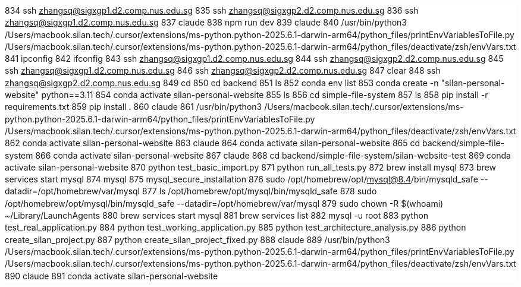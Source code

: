   834  ssh zhangsq@sigxgp1.d2.comp.nus.edu.sg
  835  ssh zhangsq@sigxgp2.d2.comp.nus.edu.sg
  836  ssh zhangsq@sigxgp1.d2.comp.nus.edu.sg
  837  claude
  838  npm run dev
  839  claude
  840  /usr/bin/python3 /Users/macbook.silan.tech/.cursor/extensions/ms-python.python-2025.6.1-darwin-arm64/python_files/printEnvVariablesToFile.py /Users/macbook.silan.tech/.cursor/extensions/ms-python.python-2025.6.1-darwin-arm64/python_files/deactivate/zsh/envVars.txt
  841  ipconfig
  842  ifconfig
  843  ssh zhangsq@sigxgp1.d2.comp.nus.edu.sg
  844  ssh zhangsq@sigxgp2.d2.comp.nus.edu.sg
  845  ssh zhangsq@sigxgp1.d2.comp.nus.edu.sg
  846  ssh zhangsq@sigxgp2.d2.comp.nus.edu.sg
  847  clear
  848  ssh zhangsq@sigxgp2.d2.comp.nus.edu.sg
  849  cd
  850  cd backend
  851  ls
  852  conda env list
  853  conda create -n "silan-personal-website" python==3.11
  854  conda activate silan-personal-website
  855  ls
  856  cd simple-file-system
  857  ls
  858  pip install -r requirements.txt
  859  pip install .
  860  claude
  861  /usr/bin/python3 /Users/macbook.silan.tech/.cursor/extensions/ms-python.python-2025.6.1-darwin-arm64/python_files/printEnvVariablesToFile.py /Users/macbook.silan.tech/.cursor/extensions/ms-python.python-2025.6.1-darwin-arm64/python_files/deactivate/zsh/envVars.txt
  862  conda activate silan-personal-website
  863  claude
  864  conda activate silan-personal-website
  865  cd backend/simple-file-system
  866  conda activate silan-personal-website
  867  claude
  868  cd backend/simple-file-system/silan-website-test
  869  conda activate silan-personal-website
  870  python test_basic_import.py
  871  python run_all_tests.py
  872  brew install mysql
  873  brew services start mysql
  874  mysql
  875  mysql_secure_installation
  876  sudo /opt/homebrew/opt/mysql@8.4/bin/mysqld_safe --datadir=/opt/homebrew/var/mysql
  877  ls /opt/homebrew/opt/mysql/bin/mysqld_safe
  878  sudo /opt/homebrew/opt/mysql/bin/mysqld_safe --datadir=/opt/homebrew/var/mysql
  879  sudo chown -R $(whoami) ~/Library/LaunchAgents
  880  brew services start mysql
  881  brew services list
  882  mysql -u root
  883  python test_real_application.py
  884  python test_working_application.py
  885  python test_architecture_analysis.py
  886  python create_silan_project.py
  887  python create_silan_project_fixed.py
  888  claude
  889  /usr/bin/python3 /Users/macbook.silan.tech/.cursor/extensions/ms-python.python-2025.6.1-darwin-arm64/python_files/printEnvVariablesToFile.py /Users/macbook.silan.tech/.cursor/extensions/ms-python.python-2025.6.1-darwin-arm64/python_files/deactivate/zsh/envVars.txt
  890  claude
  891  conda activate silan-personal-website